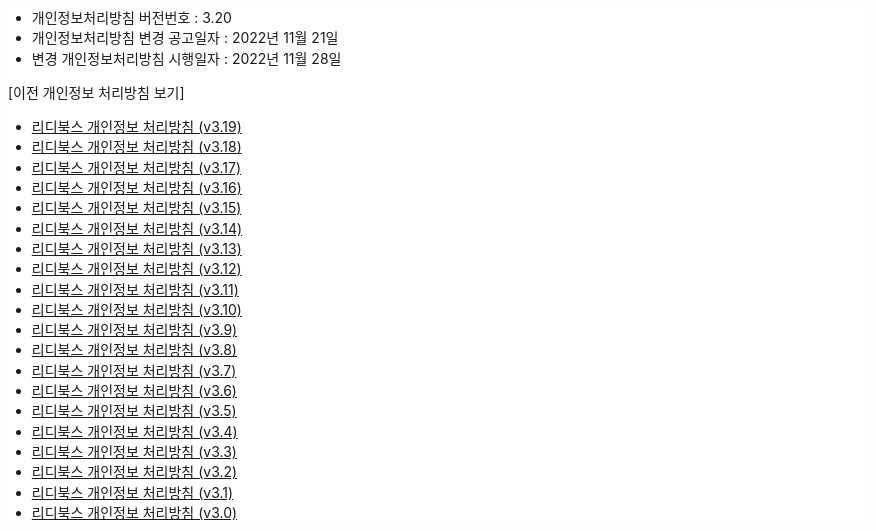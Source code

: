   - 개인정보처리방침 버전번호 : 3.20
  - 개인정보처리방침 변경 공고일자 : 2022년 11월 21일
  - 변경 개인정보처리방침 시행일자 : 2022년 11월 28일


[이전 개인정보 처리방침 보기]
  - [리디북스 개인정보 처리방침 (v3.19)](https://policy.ridi.com/legal/privacy/v3.19)
  - [리디북스 개인정보 처리방침 (v3.18)](https://policy.ridi.com/legal/privacy/v3.18)
  - [리디북스 개인정보 처리방침 (v3.17)](https://policy.ridi.com/legal/privacy/v3.17)
  - [리디북스 개인정보 처리방침 (v3.16)](https://policy.ridi.com/legal/privacy/v3.16)
  - [리디북스 개인정보 처리방침 (v3.15)](https://policy.ridi.com/legal/privacy/v3.15)
  - [리디북스 개인정보 처리방침 (v3.14)](https://policy.ridi.com/legal/privacy/v3.14)
  - [리디북스 개인정보 처리방침 (v3.13)](https://policy.ridi.com/legal/privacy/v3.13)
  - [리디북스 개인정보 처리방침 (v3.12)](https://policy.ridi.com/legal/privacy/v3.12)
  - [리디북스 개인정보 처리방침 (v3.11)](https://policy.ridi.com/legal/privacy/v3.11)
  - [리디북스 개인정보 처리방침 (v3.10)](https://policy.ridi.com/legal/privacy/v3.10)
  - [리디북스 개인정보 처리방침 (v3.9)](https://policy.ridi.com/legal/privacy/v3.9)
  - [리디북스 개인정보 처리방침 (v3.8)](https://policy.ridi.com/legal/privacy/v3.8)
  - [리디북스 개인정보 처리방침 (v3.7)](https://policy.ridi.com/legal/privacy/v3.7)
  - [리디북스 개인정보 처리방침 (v3.6)](https://policy.ridi.com/legal/privacy/v3.6)
  - [리디북스 개인정보 처리방침 (v3.5)](https://policy.ridi.com/legal/privacy/v3.5)
  - [리디북스 개인정보 처리방침 (v3.4)](https://policy.ridi.com/legal/privacy/v3.4)
  - [리디북스 개인정보 처리방침 (v3.3)](https://policy.ridi.com/legal/privacy/v3.3)
  - [리디북스 개인정보 처리방침 (v3.2)](https://policy.ridi.com/legal/privacy/v3.2)
  - [리디북스 개인정보 처리방침 (v3.1)](https://ridibooks.com/support/notice/760)
  - [리디북스 개인정보 처리방침 (v3.0)](https://ridibooks.com/support/notice/746)
